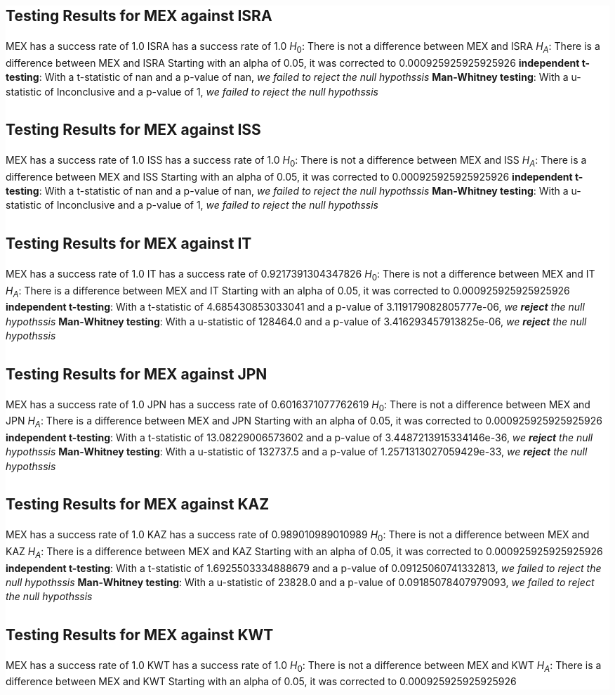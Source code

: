 ## Testing Results for MEX against ISRA 
MEX has a success rate of 1.0
ISRA has a success rate of 1.0
$H_{0}$: There is not a difference between MEX and ISRA
$H_{A}$: There is a difference between MEX and ISRA
Starting with an alpha of 0.05, it was corrected to 0.000925925925925926
__independent t-testing__: With a t-statistic of nan and a p-value of nan, _we failed to reject the null hypothssis_
__Man-Whitney testing__: With a u-statistic of Inconclusive and a p-value of 1, _we failed to reject the null hypothssis_
## Testing Results for MEX against ISS 
MEX has a success rate of 1.0
ISS has a success rate of 1.0
$H_{0}$: There is not a difference between MEX and ISS
$H_{A}$: There is a difference between MEX and ISS
Starting with an alpha of 0.05, it was corrected to 0.000925925925925926
__independent t-testing__: With a t-statistic of nan and a p-value of nan, _we failed to reject the null hypothssis_
__Man-Whitney testing__: With a u-statistic of Inconclusive and a p-value of 1, _we failed to reject the null hypothssis_
## Testing Results for MEX against IT 
MEX has a success rate of 1.0
IT has a success rate of 0.9217391304347826
$H_{0}$: There is not a difference between MEX and IT
$H_{A}$: There is a difference between MEX and IT
Starting with an alpha of 0.05, it was corrected to 0.000925925925925926
__independent t-testing__: With a t-statistic of 4.685430853033041 and a p-value of 3.119179082805777e-06, _we **reject** the null hypothssis_
__Man-Whitney testing__: With a u-statistic of 128464.0 and a p-value of 3.416293457913825e-06, _we **reject** the null hypothssis_
## Testing Results for MEX against JPN 
MEX has a success rate of 1.0
JPN has a success rate of 0.6016371077762619
$H_{0}$: There is not a difference between MEX and JPN
$H_{A}$: There is a difference between MEX and JPN
Starting with an alpha of 0.05, it was corrected to 0.000925925925925926
__independent t-testing__: With a t-statistic of 13.08229006573602 and a p-value of 3.4487213915334146e-36, _we **reject** the null hypothssis_
__Man-Whitney testing__: With a u-statistic of 132737.5 and a p-value of 1.2571313027059429e-33, _we **reject** the null hypothssis_
## Testing Results for MEX against KAZ 
MEX has a success rate of 1.0
KAZ has a success rate of 0.989010989010989
$H_{0}$: There is not a difference between MEX and KAZ
$H_{A}$: There is a difference between MEX and KAZ
Starting with an alpha of 0.05, it was corrected to 0.000925925925925926
__independent t-testing__: With a t-statistic of 1.6925503334888679 and a p-value of 0.09125060741332813, _we failed to reject the null hypothssis_
__Man-Whitney testing__: With a u-statistic of 23828.0 and a p-value of 0.09185078407979093, _we failed to reject the null hypothssis_
## Testing Results for MEX against KWT 
MEX has a success rate of 1.0
KWT has a success rate of 1.0
$H_{0}$: There is not a difference between MEX and KWT
$H_{A}$: There is a difference between MEX and KWT
Starting with an alpha of 0.05, it was corrected to 0.000925925925925926